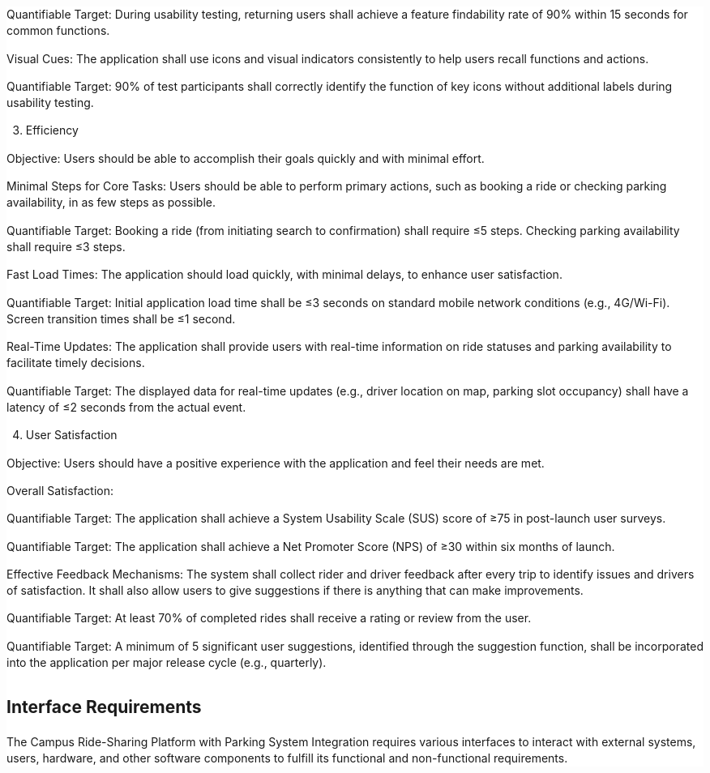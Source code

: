 Quantifiable Target: During usability testing, returning users shall achieve a feature findability rate of 90% within 15 seconds for common functions.

Visual Cues: The application shall use icons and visual indicators consistently to help users recall functions and actions.

Quantifiable Target: 90% of test participants shall correctly identify the function of key icons without additional labels during usability testing.

3. Efficiency

Objective: Users should be able to accomplish their goals quickly and with minimal effort.

Minimal Steps for Core Tasks: Users should be able to perform primary actions, such as booking a ride or checking parking availability, in as few steps as possible.

Quantifiable Target: Booking a ride (from initiating search to confirmation) shall require ≤5 steps. Checking parking availability shall require ≤3 steps.

Fast Load Times: The application should load quickly, with minimal delays, to enhance user satisfaction.

Quantifiable Target: Initial application load time shall be ≤3 seconds on standard mobile network conditions (e.g., 4G/Wi-Fi). Screen transition times shall be ≤1 second.

Real-Time Updates: The application shall provide users with real-time information on ride statuses and parking availability to facilitate timely decisions.

Quantifiable Target: The displayed data for real-time updates (e.g., driver location on map, parking slot occupancy) shall have a latency of ≤2 seconds from the actual event.

4. User Satisfaction

Objective: Users should have a positive experience with the application and feel their needs are met.

Overall Satisfaction:

Quantifiable Target: The application shall achieve a System Usability Scale (SUS) score of ≥75 in post-launch user surveys.

Quantifiable Target: The application shall achieve a Net Promoter Score (NPS) of ≥30 within six months of launch.

Effective Feedback Mechanisms: The system shall collect rider and driver feedback after every trip to identify issues and drivers of satisfaction. It shall also allow users to give suggestions if there is anything that can make improvements.

Quantifiable Target: At least 70% of completed rides shall receive a rating or review from the user.

Quantifiable Target: A minimum of 5 significant user suggestions, identified through the suggestion function, shall be incorporated into the application per major release cycle (e.g., quarterly).

## Interface Requirements

The Campus Ride-Sharing Platform with Parking System Integration requires various interfaces to interact with external systems, users, hardware, and other software components to fulfill its functional and non-functional requirements.
